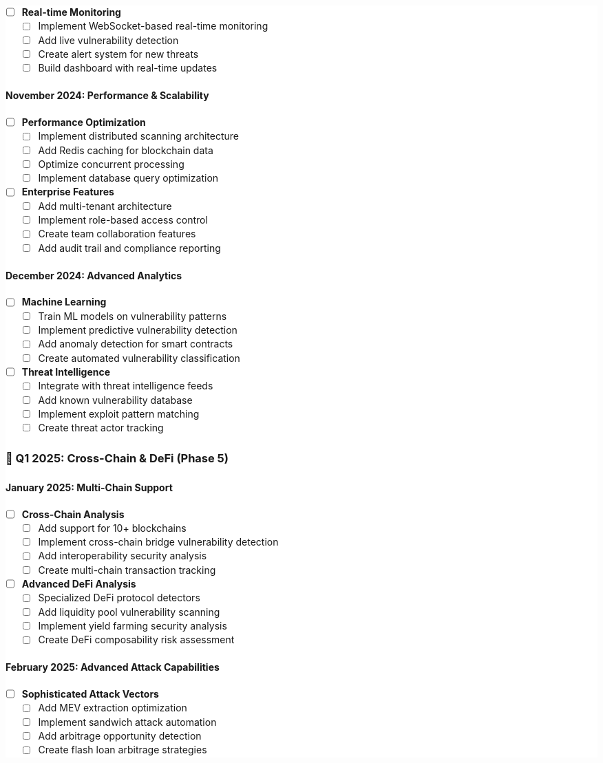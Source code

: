 - [ ] **Real-time Monitoring**
  - [ ] Implement WebSocket-based real-time monitoring
  - [ ] Add live vulnerability detection
  - [ ] Create alert system for new threats
  - [ ] Build dashboard with real-time updates

#### November 2024: Performance & Scalability
- [ ] **Performance Optimization**
  - [ ] Implement distributed scanning architecture
  - [ ] Add Redis caching for blockchain data
  - [ ] Optimize concurrent processing
  - [ ] Implement database query optimization

- [ ] **Enterprise Features**
  - [ ] Add multi-tenant architecture
  - [ ] Implement role-based access control
  - [ ] Create team collaboration features
  - [ ] Add audit trail and compliance reporting

#### December 2024: Advanced Analytics
- [ ] **Machine Learning**
  - [ ] Train ML models on vulnerability patterns
  - [ ] Implement predictive vulnerability detection
  - [ ] Add anomaly detection for smart contracts
  - [ ] Create automated vulnerability classification

- [ ] **Threat Intelligence**
  - [ ] Integrate with threat intelligence feeds
  - [ ] Add known vulnerability database
  - [ ] Implement exploit pattern matching
  - [ ] Create threat actor tracking

### 📅 Q1 2025: Cross-Chain & DeFi (Phase 5)

#### January 2025: Multi-Chain Support
- [ ] **Cross-Chain Analysis**
  - [ ] Add support for 10+ blockchains
  - [ ] Implement cross-chain bridge vulnerability detection
  - [ ] Add interoperability security analysis
  - [ ] Create multi-chain transaction tracking

- [ ] **Advanced DeFi Analysis**
  - [ ] Specialized DeFi protocol detectors
  - [ ] Add liquidity pool vulnerability scanning
  - [ ] Implement yield farming security analysis
  - [ ] Create DeFi composability risk assessment

#### February 2025: Advanced Attack Capabilities
- [ ] **Sophisticated Attack Vectors**
  - [ ] Add MEV extraction optimization
  - [ ] Implement sandwich attack automation
  - [ ] Add arbitrage opportunity detection
  - [ ] Create flash loan arbitrage strategies
